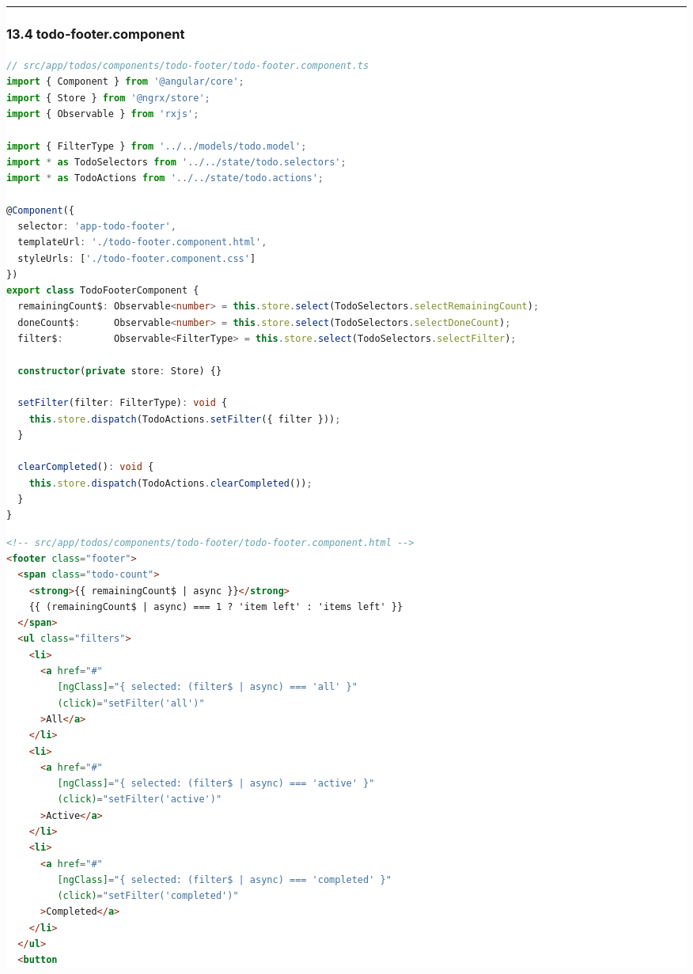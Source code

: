 
---

### 13.4 todo-footer.component

```ts
// src/app/todos/components/todo-footer/todo-footer.component.ts
import { Component } from '@angular/core';
import { Store } from '@ngrx/store';
import { Observable } from 'rxjs';

import { FilterType } from '../../models/todo.model';
import * as TodoSelectors from '../../state/todo.selectors';
import * as TodoActions from '../../state/todo.actions';

@Component({
  selector: 'app-todo-footer',
  templateUrl: './todo-footer.component.html',
  styleUrls: ['./todo-footer.component.css']
})
export class TodoFooterComponent {
  remainingCount$: Observable<number> = this.store.select(TodoSelectors.selectRemainingCount);
  doneCount$:      Observable<number> = this.store.select(TodoSelectors.selectDoneCount);
  filter$:         Observable<FilterType> = this.store.select(TodoSelectors.selectFilter);

  constructor(private store: Store) {}

  setFilter(filter: FilterType): void {
    this.store.dispatch(TodoActions.setFilter({ filter }));
  }

  clearCompleted(): void {
    this.store.dispatch(TodoActions.clearCompleted());
  }
}
```

```html
<!-- src/app/todos/components/todo-footer/todo-footer.component.html -->
<footer class="footer">
  <span class="todo-count">
    <strong>{{ remainingCount$ | async }}</strong>
    {{ (remainingCount$ | async) === 1 ? 'item left' : 'items left' }}
  </span>
  <ul class="filters">
    <li>
      <a href="#"
         [ngClass]="{ selected: (filter$ | async) === 'all' }"
         (click)="setFilter('all')"
      >All</a>
    </li>
    <li>
      <a href="#"
         [ngClass]="{ selected: (filter$ | async) === 'active' }"
         (click)="setFilter('active')"
      >Active</a>
    </li>
    <li>
      <a href="#"
         [ngClass]="{ selected: (filter$ | async) === 'completed' }"
         (click)="setFilter('completed')"
      >Completed</a>
    </li>
  </ul>
  <button
```